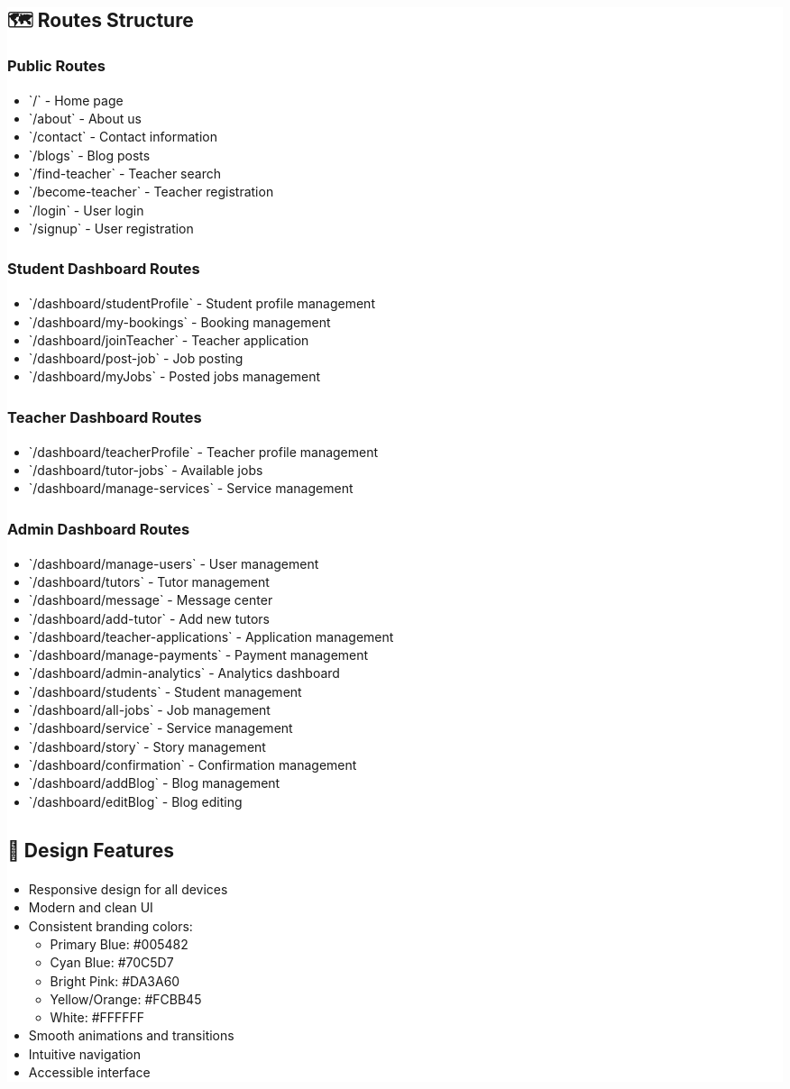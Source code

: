 ## 🗺️ Routes Structure

### Public Routes
- \`/\` - Home page
- \`/about\` - About us
- \`/contact\` - Contact information
- \`/blogs\` - Blog posts
- \`/find-teacher\` - Teacher search
- \`/become-teacher\` - Teacher registration
- \`/login\` - User login
- \`/signup\` - User registration

### Student Dashboard Routes
- \`/dashboard/studentProfile\` - Student profile management
- \`/dashboard/my-bookings\` - Booking management
- \`/dashboard/joinTeacher\` - Teacher application
- \`/dashboard/post-job\` - Job posting
- \`/dashboard/myJobs\` - Posted jobs management

### Teacher Dashboard Routes
- \`/dashboard/teacherProfile\` - Teacher profile management
- \`/dashboard/tutor-jobs\` - Available jobs
- \`/dashboard/manage-services\` - Service management

### Admin Dashboard Routes
- \`/dashboard/manage-users\` - User management
- \`/dashboard/tutors\` - Tutor management
- \`/dashboard/message\` - Message center
- \`/dashboard/add-tutor\` - Add new tutors
- \`/dashboard/teacher-applications\` - Application management
- \`/dashboard/manage-payments\` - Payment management
- \`/dashboard/admin-analytics\` - Analytics dashboard
- \`/dashboard/students\` - Student management
- \`/dashboard/all-jobs\` - Job management
- \`/dashboard/service\` - Service management
- \`/dashboard/story\` - Story management
- \`/dashboard/confirmation\` - Confirmation management
- \`/dashboard/addBlog\` - Blog management
- \`/dashboard/editBlog\` - Blog editing

## 🎨 Design Features
- Responsive design for all devices
- Modern and clean UI
- Consistent branding colors:
  - Primary Blue: #005482
  - Cyan Blue: #70C5D7
  - Bright Pink: #DA3A60
  - Yellow/Orange: #FCBB45
  - White: #FFFFFF
- Smooth animations and transitions
- Intuitive navigation
- Accessible interface

